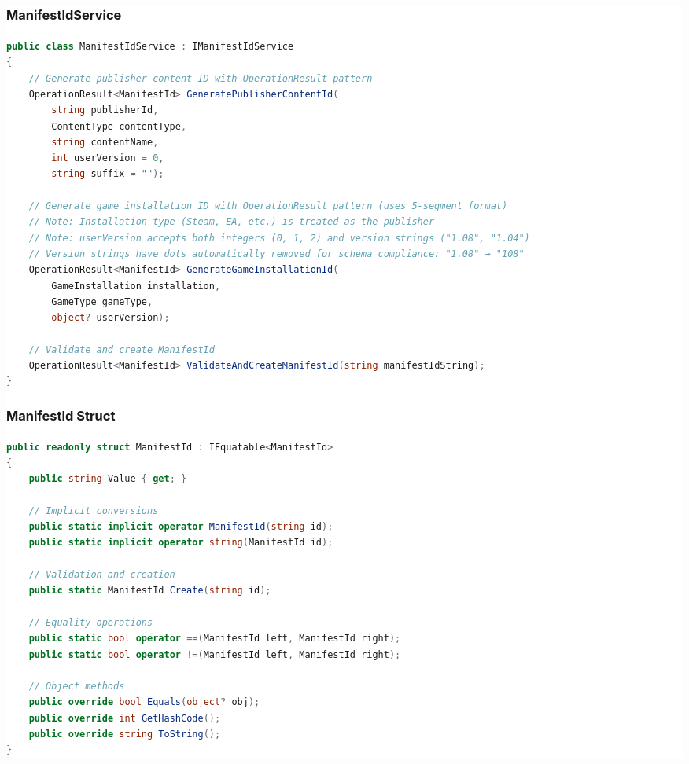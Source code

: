 ### ManifestIdService

```csharp
public class ManifestIdService : IManifestIdService
{
    // Generate publisher content ID with OperationResult pattern
    OperationResult<ManifestId> GeneratePublisherContentId(
        string publisherId,
        ContentType contentType,
        string contentName,
        int userVersion = 0,
        string suffix = "");

    // Generate game installation ID with OperationResult pattern (uses 5-segment format)
    // Note: Installation type (Steam, EA, etc.) is treated as the publisher
    // Note: userVersion accepts both integers (0, 1, 2) and version strings ("1.08", "1.04")
    // Version strings have dots automatically removed for schema compliance: "1.08" → "108"
    OperationResult<ManifestId> GenerateGameInstallationId(
        GameInstallation installation,
        GameType gameType,
        object? userVersion);

    // Validate and create ManifestId
    OperationResult<ManifestId> ValidateAndCreateManifestId(string manifestIdString);
}
```

### ManifestId Struct

```csharp
public readonly struct ManifestId : IEquatable<ManifestId>
{
    public string Value { get; }

    // Implicit conversions
    public static implicit operator ManifestId(string id);
    public static implicit operator string(ManifestId id);

    // Validation and creation
    public static ManifestId Create(string id);

    // Equality operations
    public static bool operator ==(ManifestId left, ManifestId right);
    public static bool operator !=(ManifestId left, ManifestId right);

    // Object methods
    public override bool Equals(object? obj);
    public override int GetHashCode();
    public override string ToString();
}
```
